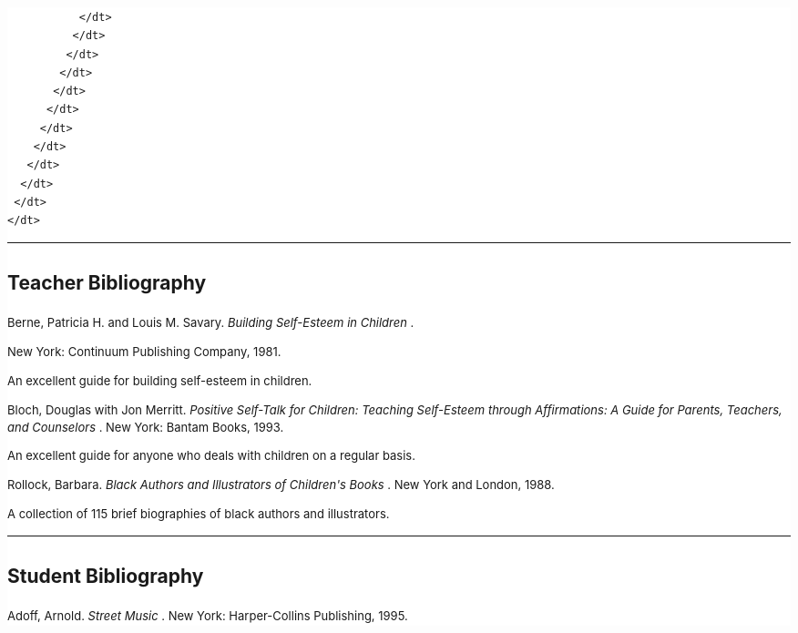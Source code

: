                </dt>
              </dt>
             </dt>
            </dt>
           </dt>
          </dt>
         </dt>
        </dt>
       </dt>
      </dt>
     </dt>
    </dt>
   </dt>
  </dl>
 </font>
 <hr/>
 <h2>
  Teacher Bibliography
 </h2>
 <font size="-1">
  Berne, Patricia H. and Louis M. Savary.
  <i>
   Building Self-Esteem in Children
  </i>
  .
  <p>
   New York: Continuum Publishing Company, 1981.
  </p>
  <p>
   An excellent guide for building self-esteem in children.
  </p>
  <p>
   Bloch, Douglas with Jon Merritt.
   <i>
    Positive Self-Talk for Children: Teaching Self-Esteem through Affirmations: A Guide for Parents, Teachers, and Counselors
   </i>
   . New York: Bantam Books, 1993.
  </p>
  <p>
   An excellent guide for anyone who deals with children on a regular basis.
  </p>
  <p>
   Rollock, Barbara.
   <i>
    Black Authors and Illustrators of Children's Books
   </i>
   . New York and London, 1988.
  </p>
  <p>
   A collection of 115 brief biographies of black authors and illustrators.
  </p>
</font>
 <hr/>
 <h2>
  Student Bibliography
 </h2>
 <font size="-1">
  Adoff, Arnold.
  <i>
   Street Music
  </i>
  . New York: Harper-Collins Publishing, 1995.
  <p>